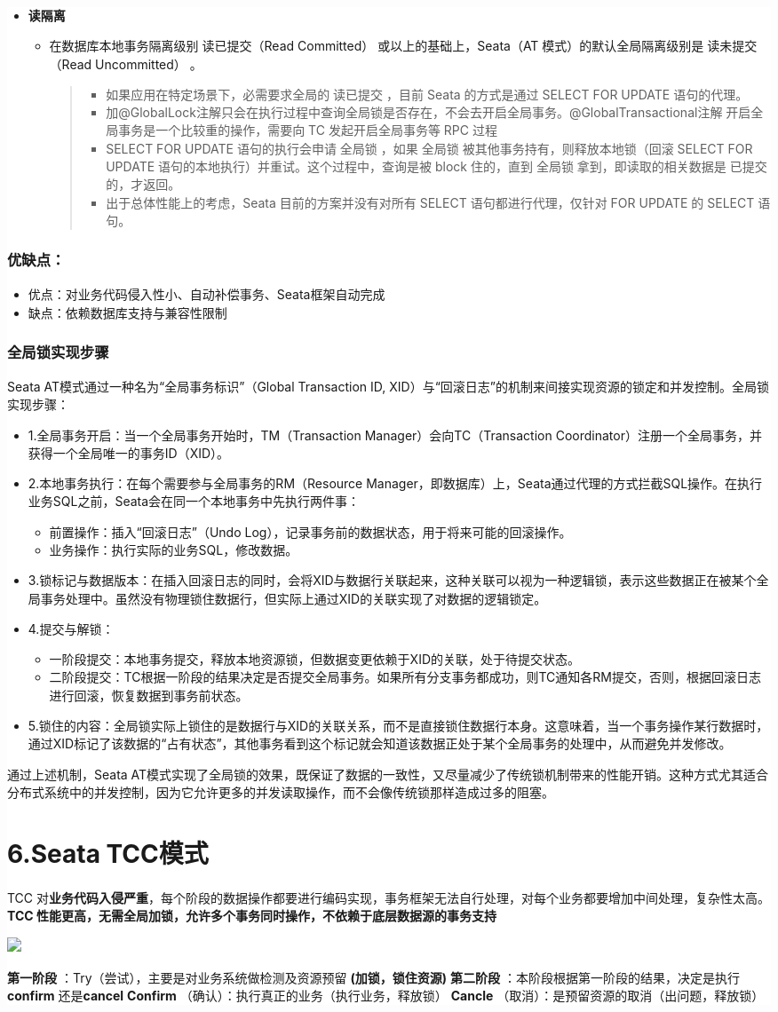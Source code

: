 - **读隔离**

    - 在数据库本地事务隔离级别 读已提交（Read Committed） 或以上的基础上，Seata（AT 模式）的默认全局隔离级别是 读未提交（Read Uncommitted） 。

      > - 如果应用在特定场景下，必需要求全局的 读已提交 ，目前 Seata 的方式是通过 SELECT FOR UPDATE 语句的代理。
      > - 加@GlobalLock注解只会在执行过程中查询全局锁是否存在，不会去开启全局事务。@GlobalTransactional注解 开启全局事务是一个比较重的操作，需要向 TC 发起开启全局事务等 RPC 过程
      > - SELECT FOR UPDATE 语句的执行会申请 全局锁 ，如果 全局锁 被其他事务持有，则释放本地锁（回滚 SELECT FOR UPDATE 语句的本地执行）并重试。这个过程中，查询是被 block 住的，直到 全局锁 拿到，即读取的相关数据是 已提交 的，才返回。
      > - 出于总体性能上的考虑，Seata 目前的方案并没有对所有 SELECT 语句都进行代理，仅针对 FOR UPDATE 的 SELECT 语句。


### 优缺点：

- 优点：对业务代码侵入性小、自动补偿事务、Seata框架自动完成
- 缺点：依赖数据库支持与兼容性限制

### 全局锁实现步骤

Seata AT模式通过一种名为“全局事务标识”（Global Transaction ID, XID）与“回滚日志”的机制来间接实现资源的锁定和并发控制。全局锁实现步骤：

- 1.全局事务开启：当一个全局事务开始时，TM（Transaction Manager）会向TC（Transaction Coordinator）注册一个全局事务，并获得一个全局唯一的事务ID（XID）。

- 2.本地事务执行：在每个需要参与全局事务的RM（Resource Manager，即数据库）上，Seata通过代理的方式拦截SQL操作。在执行业务SQL之前，Seata会在同一个本地事务中先执行两件事：

    - 前置操作：插入“回滚日志”（Undo Log），记录事务前的数据状态，用于将来可能的回滚操作。
    - 业务操作：执行实际的业务SQL，修改数据。

- 3.锁标记与数据版本：在插入回滚日志的同时，会将XID与数据行关联起来，这种关联可以视为一种逻辑锁，表示这些数据正在被某个全局事务处理中。虽然没有物理锁住数据行，但实际上通过XID的关联实现了对数据的逻辑锁定。

- 4.提交与解锁：

    - 一阶段提交：本地事务提交，释放本地资源锁，但数据变更依赖于XID的关联，处于待提交状态。
    - 二阶段提交：TC根据一阶段的结果决定是否提交全局事务。如果所有分支事务都成功，则TC通知各RM提交，否则，根据回滚日志进行回滚，恢复数据到事务前状态。

- 5.锁住的内容：全局锁实际上锁住的是数据行与XID的关联关系，而不是直接锁住数据行本身。这意味着，当一个事务操作某行数据时，通过XID标记了该数据的“占有状态”，其他事务看到这个标记就会知道该数据正处于某个全局事务的处理中，从而避免并发修改。

通过上述机制，Seata AT模式实现了全局锁的效果，既保证了数据的一致性，又尽量减少了传统锁机制带来的性能开销。这种方式尤其适合分布式系统中的并发控制，因为它允许更多的并发读取操作，而不会像传统锁那样造成过多的阻塞。


# 6.Seata TCC模式

TCC 对**业务代码入侵严重**，每个阶段的数据操作都要进行编码实现，事务框架无法自行处理，对每个业务都要增加中间处理，复杂性太高。**TCC 性能更高，无需全局加锁，允许多个事务同时操作，不依赖于底层数据源的事务支持**

![](https://img2020.cnblogs.com/blog/1694759/202110/1694759-20211009173328642-137991189.png)

**第一阶段** ：Try（尝试），主要是对业务系统做检测及资源预留 **(加锁，锁住资源)**
**第二阶段** ：本阶段根据第一阶段的结果，决定是执行**confirm** 还是**cancel**
**Confirm** （确认）：执行真正的业务（执行业务，释放锁）
**Cancle** （取消）：是预留资源的取消（出问题，释放锁）
